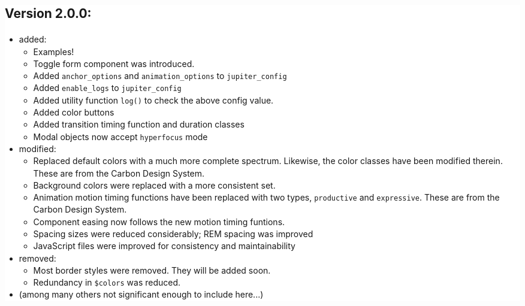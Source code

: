 ## Version 2.0.0:

- added:
	- Examples!
	- Toggle form component was introduced.
	- Added `anchor_options` and `animation_options` to `jupiter_config`
	- Added `enable_logs` to `jupiter_config`
	- Added utility function `log()` to check the above config value.
	- Added color buttons
	- Added transition timing function and duration classes
	- Modal objects now accept `hyperfocus` mode
- modified:
	- Replaced default colors with a much more complete spectrum. Likewise, the color classes have been modified therein. These are from the Carbon Design System.
	- Background colors were replaced with a more consistent set.
	- Animation motion timing functions have been replaced with two types, `productive` and `expressive`. These are from the Carbon Design System.
	- Component easing now follows the new motion timing funtions.
	- Spacing sizes were reduced considerably; REM spacing was improved
	- JavaScript files were improved for consistency and maintainability
- removed:
	- Most border styles were removed. They will be added soon.
	- Redundancy in `$colors` was reduced.
- (among many others not significant enough to include here...)